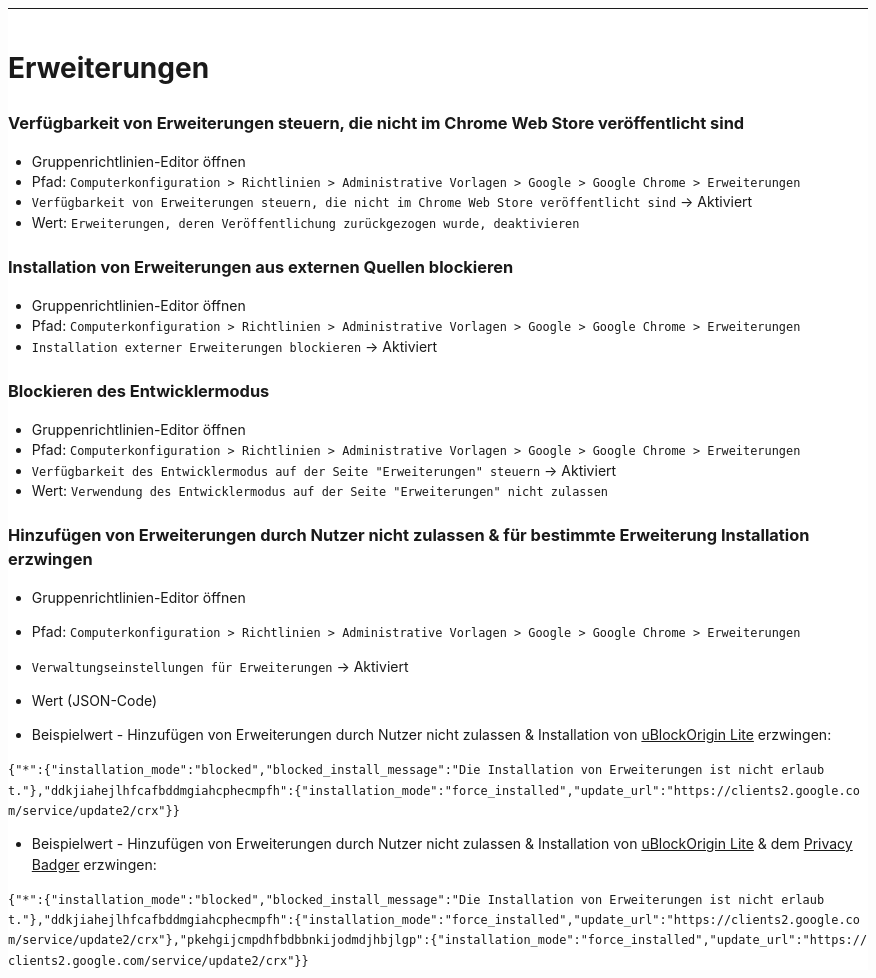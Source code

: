 
-------------------------------------------------------------------------------------------------------------


# Erweiterungen

### Verfügbarkeit von Erweiterungen steuern, die nicht im Chrome Web Store veröffentlicht sind
- Gruppenrichtlinien-Editor öffnen
- Pfad: `Computerkonfiguration > Richtlinien > Administrative Vorlagen > Google > Google Chrome > Erweiterungen`
- `Verfügbarkeit von Erweiterungen steuern, die nicht im Chrome Web Store veröffentlicht sind` -> Aktiviert
- Wert: `Erweiterungen, deren Veröffentlichung zurückgezogen wurde, deaktivieren`


### Installation von Erweiterungen aus externen Quellen blockieren
- Gruppenrichtlinien-Editor öffnen
- Pfad: `Computerkonfiguration > Richtlinien > Administrative Vorlagen > Google > Google Chrome > Erweiterungen`
- `Installation externer Erweiterungen blockieren` -> Aktiviert


### Blockieren des Entwicklermodus
- Gruppenrichtlinien-Editor öffnen
- Pfad: `Computerkonfiguration > Richtlinien > Administrative Vorlagen > Google > Google Chrome > Erweiterungen`
- `Verfügbarkeit des Entwicklermodus auf der Seite "Erweiterungen" steuern` -> Aktiviert
- Wert: `Verwendung des Entwicklermodus auf der Seite "Erweiterungen" nicht zulassen`


### Hinzufügen von Erweiterungen durch Nutzer nicht zulassen & für bestimmte Erweiterung Installation erzwingen
- Gruppenrichtlinien-Editor öffnen
- Pfad: `Computerkonfiguration > Richtlinien > Administrative Vorlagen > Google > Google Chrome > Erweiterungen`
- `Verwaltungseinstellungen für Erweiterungen` -> Aktiviert
- Wert (JSON-Code)

- Beispielwert - Hinzufügen von Erweiterungen durch Nutzer nicht zulassen & Installation von [uBlockOrigin Lite](https://ublockorigin.com/de) erzwingen:
```
{"*":{"installation_mode":"blocked","blocked_install_message":"Die Installation von Erweiterungen ist nicht erlaubt."},"ddkjiahejlhfcafbddmgiahcphecmpfh":{"installation_mode":"force_installed","update_url":"https://clients2.google.com/service/update2/crx"}}
```

- Beispielwert - Hinzufügen von Erweiterungen durch Nutzer nicht zulassen & Installation von [uBlockOrigin Lite](https://ublockorigin.com/de) & dem [Privacy Badger](https://privacybadger.org/) erzwingen:
```
{"*":{"installation_mode":"blocked","blocked_install_message":"Die Installation von Erweiterungen ist nicht erlaubt."},"ddkjiahejlhfcafbddmgiahcphecmpfh":{"installation_mode":"force_installed","update_url":"https://clients2.google.com/service/update2/crx"},"pkehgijcmpdhfbdbbnkijodmdjhbjlgp":{"installation_mode":"force_installed","update_url":"https://clients2.google.com/service/update2/crx"}}
```
